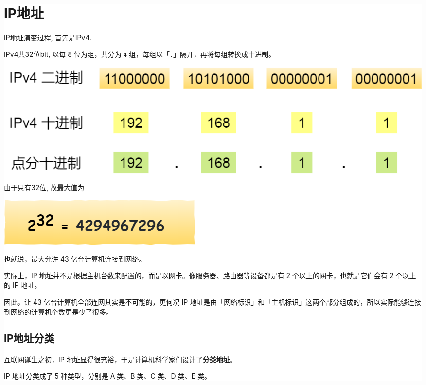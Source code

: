 # IP地址

IP地址演变过程, 首先是IPv4.

IPv4共32位bit, 以每 8 位为组，共分为 `4` 组，每组以「`.`」隔开，再将每组转换成十进制。

![点分十进制](IP.assets/4.jpg)

由于只有32位, 故最大值为

![img](IP.assets/5.jpg)

也就说，最大允许 43 亿台计算机连接到网络。

实际上，IP 地址并不是根据主机台数来配置的，而是以网卡。像服务器、路由器等设备都是有 2 个以上的网卡，也就是它们会有 2 个以上的 IP 地址。

因此，让 43 亿台计算机全部连网其实是不可能的，更何况 IP 地址是由「网络标识」和「主机标识」这两个部分组成的，所以实际能够连接到网络的计算机个数更是少了很多。



## IP地址分类

互联网诞生之初，IP 地址显得很充裕，于是计算机科学家们设计了**分类地址**。

IP 地址分类成了 5 种类型，分别是 A 类、B 类、C 类、D 类、E 类。
